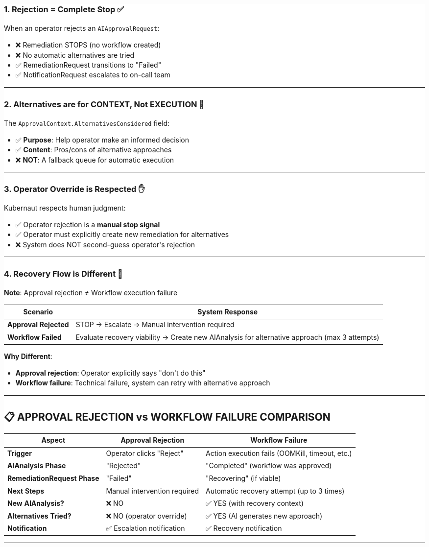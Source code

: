 ### **1. Rejection = Complete Stop** ✅

When an operator rejects an `AIApprovalRequest`:
- ❌ Remediation STOPS (no workflow created)
- ❌ No automatic alternatives are tried
- ✅ RemediationRequest transitions to "Failed"
- ✅ NotificationRequest escalates to on-call team

---

### **2. Alternatives are for CONTEXT, Not EXECUTION** 📖

The `ApprovalContext.AlternativesConsidered` field:
- ✅ **Purpose**: Help operator make an informed decision
- ✅ **Content**: Pros/cons of alternative approaches
- ❌ **NOT**: A fallback queue for automatic execution

---

### **3. Operator Override is Respected** ✋

Kubernaut respects human judgment:
- ✅ Operator rejection is a **manual stop signal**
- ✅ Operator must explicitly create new remediation for alternatives
- ❌ System does NOT second-guess operator's rejection

---

### **4. Recovery Flow is Different** 🔄

**Note**: Approval rejection ≠ Workflow execution failure

| Scenario | System Response |
|----------|----------------|
| **Approval Rejected** | STOP → Escalate → Manual intervention required |
| **Workflow Failed** | Evaluate recovery viability → Create new AIAnalysis for alternative approach (max 3 attempts) |

**Why Different**:
- **Approval rejection**: Operator explicitly says "don't do this"
- **Workflow failure**: Technical failure, system can retry with alternative approach

---

## 📋 **APPROVAL REJECTION vs WORKFLOW FAILURE COMPARISON**

| Aspect | Approval Rejection | Workflow Failure |
|--------|-------------------|------------------|
| **Trigger** | Operator clicks "Reject" | Action execution fails (OOMKill, timeout, etc.) |
| **AIAnalysis Phase** | "Rejected" | "Completed" (workflow was approved) |
| **RemediationRequest Phase** | "Failed" | "Recovering" (if viable) |
| **Next Steps** | Manual intervention required | Automatic recovery attempt (up to 3 times) |
| **New AIAnalysis?** | ❌ NO | ✅ YES (with recovery context) |
| **Alternatives Tried?** | ❌ NO (operator override) | ✅ YES (AI generates new approach) |
| **Notification** | ✅ Escalation notification | ✅ Recovery notification |

---